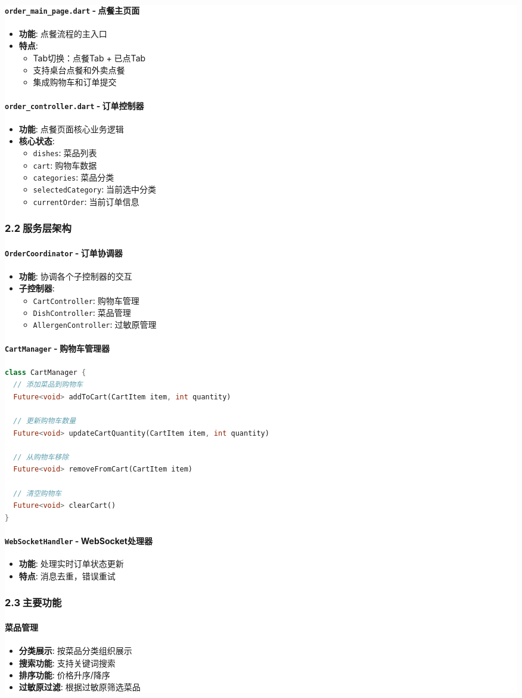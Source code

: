 #### `order_main_page.dart` - 点餐主页面
- **功能**: 点餐流程的主入口
- **特点**:
  - Tab切换：点餐Tab + 已点Tab
  - 支持桌台点餐和外卖点餐
  - 集成购物车和订单提交

#### `order_controller.dart` - 订单控制器
- **功能**: 点餐页面核心业务逻辑
- **核心状态**:
  - `dishes`: 菜品列表
  - `cart`: 购物车数据
  - `categories`: 菜品分类
  - `selectedCategory`: 当前选中分类
  - `currentOrder`: 当前订单信息

### 2.2 服务层架构

#### `OrderCoordinator` - 订单协调器
- **功能**: 协调各个子控制器的交互
- **子控制器**:
  - `CartController`: 购物车管理
  - `DishController`: 菜品管理
  - `AllergenController`: 过敏原管理

#### `CartManager` - 购物车管理器
```dart
class CartManager {
  // 添加菜品到购物车
  Future<void> addToCart(CartItem item, int quantity)
  
  // 更新购物车数量
  Future<void> updateCartQuantity(CartItem item, int quantity)
  
  // 从购物车移除
  Future<void> removeFromCart(CartItem item)
  
  // 清空购物车
  Future<void> clearCart()
}
```

#### `WebSocketHandler` - WebSocket处理器
- **功能**: 处理实时订单状态更新
- **特点**: 消息去重，错误重试

### 2.3 主要功能

#### 菜品管理
- **分类展示**: 按菜品分类组织展示
- **搜索功能**: 支持关键词搜索
- **排序功能**: 价格升序/降序
- **过敏原过滤**: 根据过敏原筛选菜品

